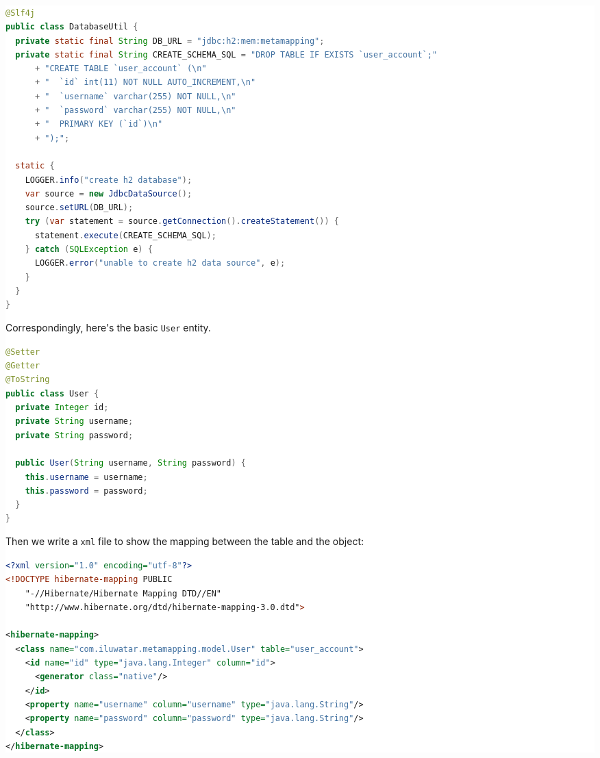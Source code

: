 ```java
@Slf4j
public class DatabaseUtil {
  private static final String DB_URL = "jdbc:h2:mem:metamapping";
  private static final String CREATE_SCHEMA_SQL = "DROP TABLE IF EXISTS `user_account`;"
      + "CREATE TABLE `user_account` (\n"
      + "  `id` int(11) NOT NULL AUTO_INCREMENT,\n"
      + "  `username` varchar(255) NOT NULL,\n"
      + "  `password` varchar(255) NOT NULL,\n"
      + "  PRIMARY KEY (`id`)\n"
      + ");";
    
  static {
    LOGGER.info("create h2 database");
    var source = new JdbcDataSource();
    source.setURL(DB_URL);
    try (var statement = source.getConnection().createStatement()) {
      statement.execute(CREATE_SCHEMA_SQL);
    } catch (SQLException e) {
      LOGGER.error("unable to create h2 data source", e);
    }
  }
}
```

Correspondingly, here's the basic `User` entity.

```java
@Setter
@Getter
@ToString
public class User {
  private Integer id;
  private String username;
  private String password;
    
  public User(String username, String password) {
    this.username = username;
    this.password = password;
  }
}
```

Then we write a `xml` file to show the mapping between the table and the object:

```xml
<?xml version="1.0" encoding="utf-8"?>
<!DOCTYPE hibernate-mapping PUBLIC
    "-//Hibernate/Hibernate Mapping DTD//EN"
    "http://www.hibernate.org/dtd/hibernate-mapping-3.0.dtd">

<hibernate-mapping>
  <class name="com.iluwatar.metamapping.model.User" table="user_account">
    <id name="id" type="java.lang.Integer" column="id">
      <generator class="native"/>
    </id>
    <property name="username" column="username" type="java.lang.String"/>
    <property name="password" column="password" type="java.lang.String"/>
  </class>
</hibernate-mapping>
```
